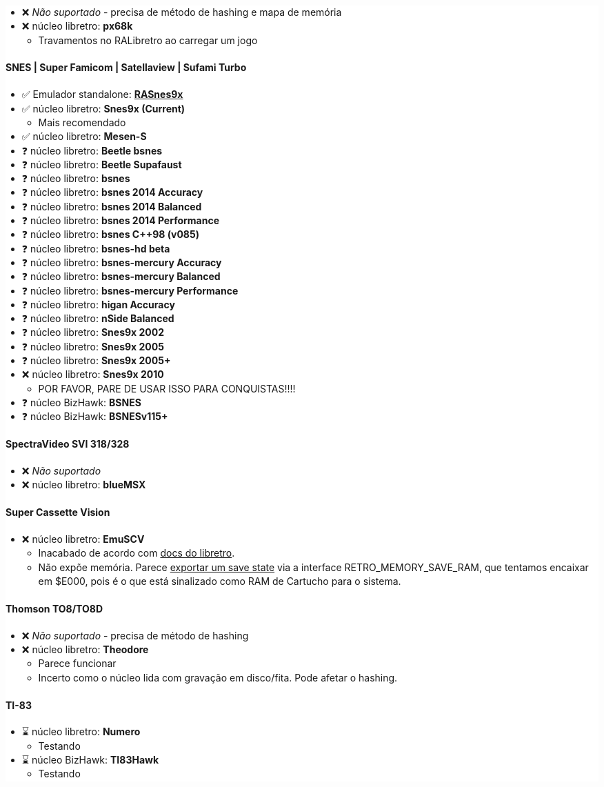 - ❌ _Não suportado_ - precisa de método de hashing e mapa de memória
- ❌ núcleo libretro: **px68k**
  - Travamentos no RALibretro ao carregar um jogo

#### SNES | Super Famicom | Satellaview | Sufami Turbo

- ✅ Emulador standalone: **[RASnes9x](https://retroachievements.org/download.php#rasnes9x)**
- ✅ núcleo libretro: **Snes9x (Current)**
  - Mais recomendado
- ✅ núcleo libretro: **Mesen-S**
- ❓ núcleo libretro: **Beetle bsnes**
- ❓ núcleo libretro: **Beetle Supafaust**
- ❓ núcleo libretro: **bsnes**
- ❓ núcleo libretro: **bsnes 2014 Accuracy**
- ❓ núcleo libretro: **bsnes 2014 Balanced**
- ❓ núcleo libretro: **bsnes 2014 Performance**
- ❓ núcleo libretro: **bsnes C++98 (v085)**
- ❓ núcleo libretro: **bsnes-hd beta**
- ❓ núcleo libretro: **bsnes-mercury Accuracy**
- ❓ núcleo libretro: **bsnes-mercury Balanced**
- ❓ núcleo libretro: **bsnes-mercury Performance**
- ❓ núcleo libretro: **higan Accuracy**
- ❓ núcleo libretro: **nSide Balanced**
- ❓ núcleo libretro: **Snes9x 2002**
- ❓ núcleo libretro: **Snes9x 2005**
- ❓ núcleo libretro: **Snes9x 2005+**
- ❌ núcleo libretro: **Snes9x 2010**
  - POR FAVOR, PARE DE USAR ISSO PARA CONQUISTAS!!!!
- ❓ núcleo BizHawk: **BSNES**
- ❓ núcleo BizHawk: **BSNESv115+**

#### SpectraVideo SVI 318/328

- ❌ _Não suportado_
- ❌ núcleo libretro: **blueMSX**

#### Super Cassette Vision

- ❌ núcleo libretro: **EmuSCV**
  - Inacabado de acordo com [docs do libretro](https://docs.libretro.com/library/emuscv/).
  - Não expõe memória. Parece [exportar um save state](https://gitlab.com/MaaaX-EmuSCV/libretro-emuscv/-/blob/master/src/libretro.cpp#L223-229) via a interface RETRO_MEMORY_SAVE_RAM, que tentamos encaixar em $E000, pois é o que está sinalizado como RAM de Cartucho para o sistema.

#### Thomson TO8/TO8D

- ❌ _Não suportado_ - precisa de método de hashing
- ❌ núcleo libretro: **Theodore**
  - Parece funcionar
  - Incerto como o núcleo lida com gravação em disco/fita. Pode afetar o hashing.

#### TI-83

- ⌛ núcleo libretro: **Numero**
  - Testando
- ⌛ núcleo BizHawk: **TI83Hawk**
  - Testando
